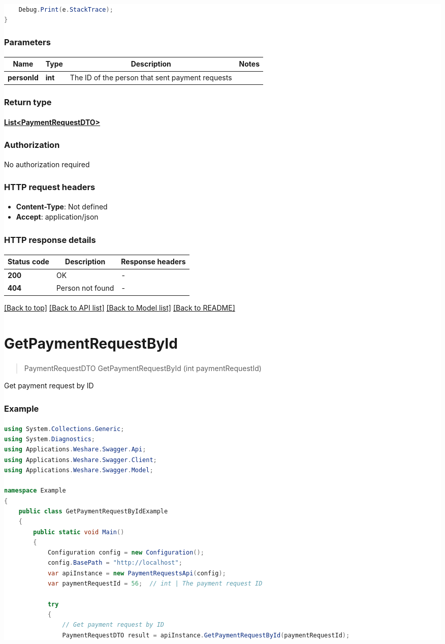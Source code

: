 ```csharp
    Debug.Print(e.StackTrace);
}
```

### Parameters

| Name | Type | Description | Notes |
|------|------|-------------|-------|
| **personId** | **int** | The ID of the person that sent payment requests |  |

### Return type

[**List&lt;PaymentRequestDTO&gt;**](PaymentRequestDTO.md)

### Authorization

No authorization required

### HTTP request headers

 - **Content-Type**: Not defined
 - **Accept**: application/json


### HTTP response details
| Status code | Description | Response headers |
|-------------|-------------|------------------|
| **200** | OK |  -  |
| **404** | Person not found |  -  |

[[Back to top]](#) [[Back to API list]](../README.md#documentation-for-api-endpoints) [[Back to Model list]](../README.md#documentation-for-models) [[Back to README]](../README.md)

<a name="getpaymentrequestbyid"></a>
# **GetPaymentRequestById**
> PaymentRequestDTO GetPaymentRequestById (int paymentRequestId)

Get payment request by ID

### Example
```csharp
using System.Collections.Generic;
using System.Diagnostics;
using Applications.Weshare.Swagger.Api;
using Applications.Weshare.Swagger.Client;
using Applications.Weshare.Swagger.Model;

namespace Example
{
    public class GetPaymentRequestByIdExample
    {
        public static void Main()
        {
            Configuration config = new Configuration();
            config.BasePath = "http://localhost";
            var apiInstance = new PaymentRequestsApi(config);
            var paymentRequestId = 56;  // int | The payment request ID

            try
            {
                // Get payment request by ID
                PaymentRequestDTO result = apiInstance.GetPaymentRequestById(paymentRequestId);
```